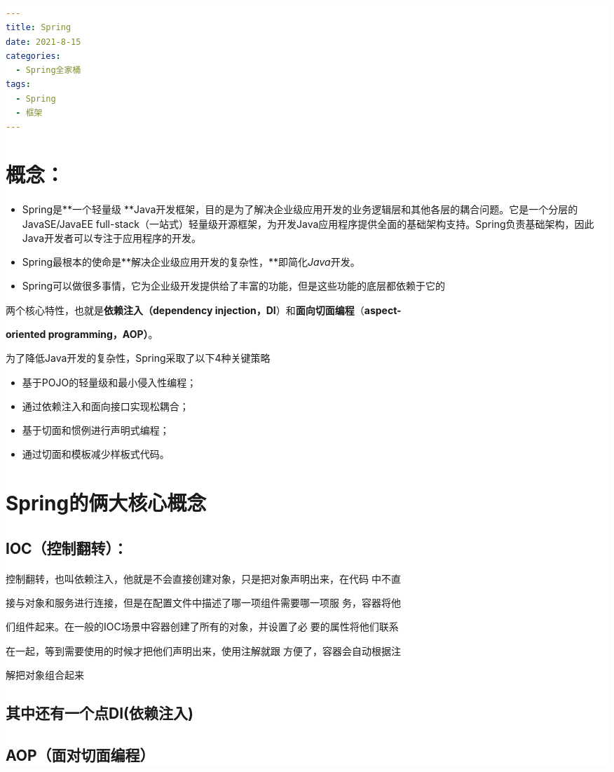 ```yaml
---
title: Spring
date: 2021-8-15
categories: 
  - Spring全家桶
tags:
  - Spring
  - 框架
---
```


# 概念：

* Spring是**一个轻量级 **Java开发框架，目的是为了解决企业级应用开发的业务逻辑层和其他各层的耦合问题。它是一个分层的JavaSE/JavaEE full-stack（一站式）轻量级开源框架，为开发Java应用程序提供全面的基础架构支持。Spring负责基础架构，因此Java开发者可以专注于应用程序的开发。

* Spring最根本的使命是**解决企业级应用开发的复杂性，**即简化*Java*开发。

* Spring可以做很多事情，它为企业级开发提供给了丰富的功能，但是这些功能的底层都依赖于它的

两个核心特性，也就是**依赖注入（dependency injection，DI**）和**面向切面编程**（**aspect-**

**oriented programming，AOP）**。

为了降低Java开发的复杂性，Spring采取了以下4种关键策略

* 基于POJO的轻量级和最小侵入性编程；

* 通过依赖注入和面向接口实现松耦合；

* 基于切面和惯例进行声明式编程；

* 通过切面和模板减少样板式代码。



# Spring的俩大核心概念

## IOC（控制翻转）：

控制翻转，也叫依赖注入，他就是不会直接创建对象，只是把对象声明出来，在代码 中不直

接与对象和服务进行连接，但是在配置文件中描述了哪一项组件需要哪一项服 务，容器将他

们组件起来。在一般的IOC场景中容器创建了所有的对象，并设置了必 要的属性将他们联系

在一起，等到需要使用的时候才把他们声明出来，使用注解就跟 方便了，容器会自动根据注

解把对象组合起来

## 其中还有一个点DI(依赖注入)

## AOP（面对切面编程）
